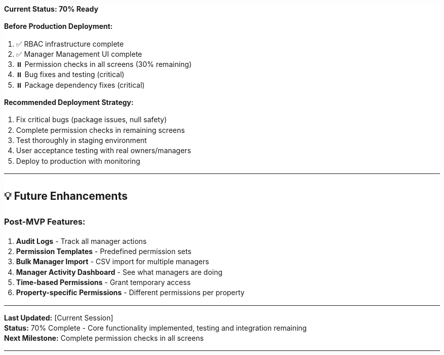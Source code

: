 **Current Status: 70% Ready**

**Before Production Deployment:**
1. ✅ RBAC infrastructure complete
2. ✅ Manager Management UI complete
3. ⏸️ Permission checks in all screens (30% remaining)
4. ⏸️ Bug fixes and testing (critical)
5. ⏸️ Package dependency fixes (critical)

**Recommended Deployment Strategy:**
1. Fix critical bugs (package issues, null safety)
2. Complete permission checks in remaining screens
3. Test thoroughly in staging environment
4. User acceptance testing with real owners/managers
5. Deploy to production with monitoring

---

## 💡 Future Enhancements

### Post-MVP Features:
1. **Audit Logs** - Track all manager actions
2. **Permission Templates** - Predefined permission sets
3. **Bulk Manager Import** - CSV import for multiple managers
4. **Manager Activity Dashboard** - See what managers are doing
5. **Time-based Permissions** - Grant temporary access
6. **Property-specific Permissions** - Different permissions per property

---

**Last Updated:** [Current Session]  
**Status:** 70% Complete - Core functionality implemented, testing and integration remaining  
**Next Milestone:** Complete permission checks in all screens

---


